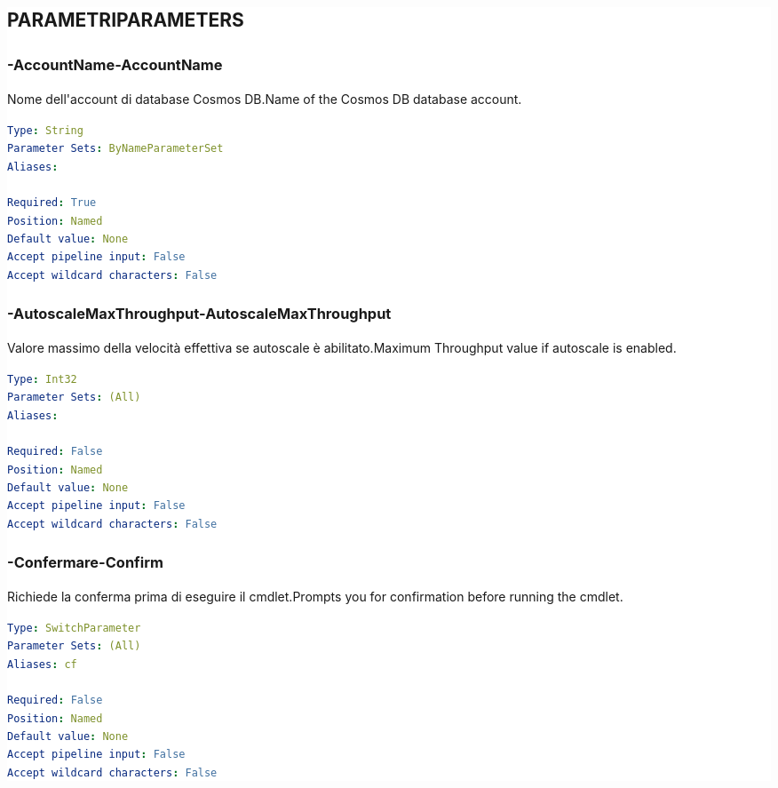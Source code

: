 ## <span data-ttu-id="1c6e1-115">PARAMETRI</span><span class="sxs-lookup"><span data-stu-id="1c6e1-115">PARAMETERS</span></span>

### <span data-ttu-id="1c6e1-116">-AccountName</span><span class="sxs-lookup"><span data-stu-id="1c6e1-116">-AccountName</span></span>
<span data-ttu-id="1c6e1-117">Nome dell'account di database Cosmos DB.</span><span class="sxs-lookup"><span data-stu-id="1c6e1-117">Name of the Cosmos DB database account.</span></span>

```yaml
Type: String
Parameter Sets: ByNameParameterSet
Aliases:

Required: True
Position: Named
Default value: None
Accept pipeline input: False
Accept wildcard characters: False
```

### <span data-ttu-id="1c6e1-118">-AutoscaleMaxThroughput</span><span class="sxs-lookup"><span data-stu-id="1c6e1-118">-AutoscaleMaxThroughput</span></span>
<span data-ttu-id="1c6e1-119">Valore massimo della velocità effettiva se autoscale è abilitato.</span><span class="sxs-lookup"><span data-stu-id="1c6e1-119">Maximum Throughput value if autoscale is enabled.</span></span>

```yaml
Type: Int32
Parameter Sets: (All)
Aliases:

Required: False
Position: Named
Default value: None
Accept pipeline input: False
Accept wildcard characters: False
```

### <span data-ttu-id="1c6e1-120">-Confermare</span><span class="sxs-lookup"><span data-stu-id="1c6e1-120">-Confirm</span></span>
<span data-ttu-id="1c6e1-121">Richiede la conferma prima di eseguire il cmdlet.</span><span class="sxs-lookup"><span data-stu-id="1c6e1-121">Prompts you for confirmation before running the cmdlet.</span></span>

```yaml
Type: SwitchParameter
Parameter Sets: (All)
Aliases: cf

Required: False
Position: Named
Default value: None
Accept pipeline input: False
Accept wildcard characters: False
```
